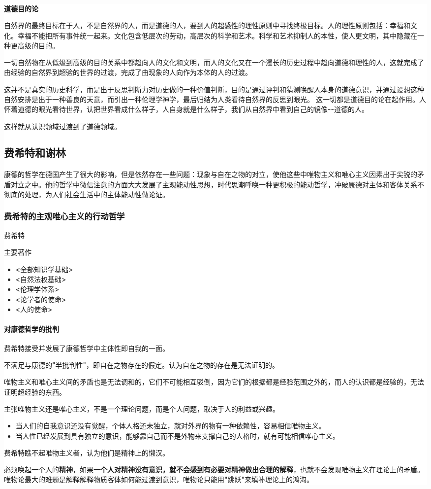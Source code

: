 
**道德目的论**


自然界的最终目标在于人，不是自然界的人，而是道德的人，要到人的超感性的理性原则中寻找终极目标。人的理性原则包括：幸福和文化。幸福不能把所有事件统一起来。文化包含低层次的劳动，高层次的科学和艺术。科学和艺术抑制人的本性，使人更文明，其中隐藏在一种更高级的目的。


一切自然物在从低级到高级的目的关系中都趋向人的文化和文明，而人的文化又在一个漫长的历史过程中趋向道德和理性的人，这就完成了由经验的自然界到超验的世界的过渡，完成了由现象的人向作为本体的人的过渡。


这并不是真实的历史科学，而是出于反思判断力对历史做的一种价值判断，目的是通过评判和猜测唤醒人本身的道德意识，并通过设想这种自然安排是出于一种善良的天意，而引出一种伦理学神学，最后归结为人类看待自然界的反思到眼光。
这一切都是道德目的论在起作用。人怀着道德的眼光看待世界，认把世界看成什么样子，人自身就是什么样子，我们从自然界中看到自己的镜像--道德的人。


这样就从认识领域过渡到了道德领域。


## 费希特和谢林


康德的哲学在德国产生了很大的影响，但是依然存在一些问题：现象与自在之物的对立，使他这些中唯物主义和唯心主义因素出于尖锐的矛盾对立之中。他的哲学中微信注意的方面大大发展了主观能动性思想，时代思潮呼唤一种更积极的能动哲学，冲破康德对主体和客体关系不彻底的处理，为人们社会生活中的主体能动性做论证。


### 费希特的主观唯心主义的行动哲学


费希特


主要著作

- <全部知识学基础>
- <自然法权基础>
- <伦理学体系>
- <论学者的使命>
- <人的使命>



#### 对康德哲学的批判


费希特接受并发展了康德哲学中主体性即自我的一面。


不满足与康德的"半批判性"，即自在之物存在的假定。认为自在之物的存在是无法证明的。


唯物主义和唯心主义间的矛盾也是无法调和的，它们不可能相互驳倒，因为它们的根据都是经验范围之外的，而人的认识都是经验的，无法证明超经验的东西。


主张唯物主义还是唯心主义，不是一个理论问题，而是个人问题，取决于人的利益或兴趣。

- 当人们的自我意识还没有觉醒，个体人格还未独立，就对外界的物有一种依赖性，容易相信唯物主义。
- 当人性已经发展到具有独立的意识，能够靠自己而不是外物来支撑自己的人格时，就有可能相信唯心主义。



费希特瞧不起唯物主义者，认为他们是精神上的懒汉。


必须唤起一个人的**精神**，如果**一个人对精神没有意识，就不会感到有必要对精神做出合理的解释**，也就不会发现唯物主义在理论上的矛盾。唯物论最大的难题是解释解释物质客体如何能过渡到意识，唯物论只能用"跳跃"来填补理论上的鸿沟。
